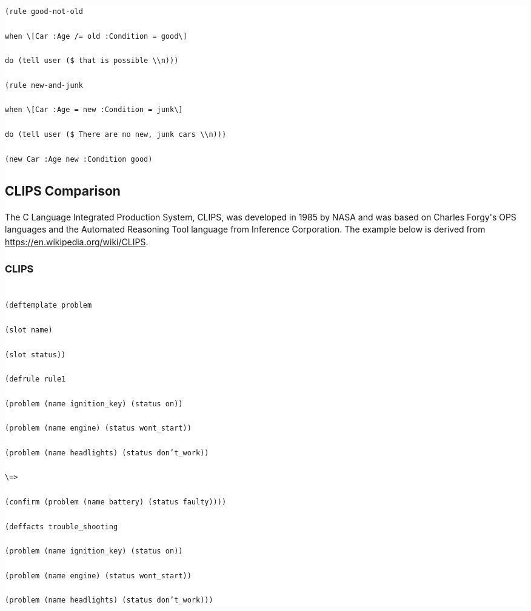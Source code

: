 ```
(rule good-not-old

when \[Car :Age /= old :Condition = good\]

do (tell user ($ that is possible \\n)))

(rule new-and-junk

when \[Car :Age = new :Condition = junk\]

do (tell user ($ There are no new, junk cars \\n)))

(new Car :Age new :Condition good)

```

## CLIPS Comparison

The C Language Integrated Production System, CLIPS, was developed in 1985 by NASA and was based on Charles Forgy's OPS languages and the Automated Reasoning Tool language from Inference Corporation. The example below is derived from <https://en.wikipedia.org/wiki/CLIPS>.

### CLIPS

```

(deftemplate problem

(slot name)

(slot status))

(defrule rule1

(problem (name ignition_key) (status on))

(problem (name engine) (status wont_start))

(problem (name headlights) (status don’t_work))

\=>

(confirm (problem (name battery) (status faulty))))

(deffacts trouble_shooting

(problem (name ignition_key) (status on))

(problem (name engine) (status wont_start))

(problem (name headlights) (status don’t_work)))

```

